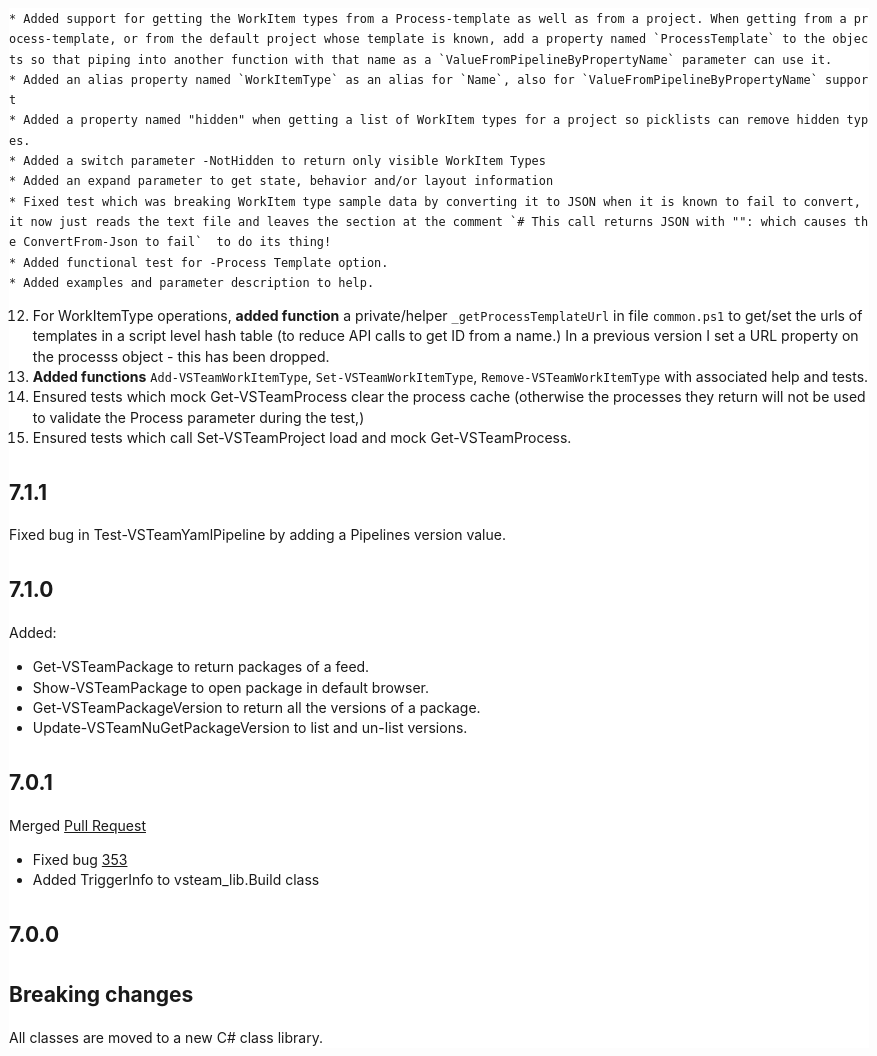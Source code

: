     * Added support for getting the WorkItem types from a Process-template as well as from a project. When getting from a process-template, or from the default project whose template is known, add a property named `ProcessTemplate` to the objects so that piping into another function with that name as a `ValueFromPipelineByPropertyName` parameter can use it.
    * Added an alias property named `WorkItemType` as an alias for `Name`, also for `ValueFromPipelineByPropertyName` support
    * Added a property named "hidden" when getting a list of WorkItem types for a project so picklists can remove hidden types.
    * Added a switch parameter -NotHidden to return only visible WorkItem Types
    * Added an expand parameter to get state, behavior and/or layout information
    * Fixed test which was breaking WorkItem type sample data by converting it to JSON when it is known to fail to convert, it now just reads the text file and leaves the section at the comment `# This call returns JSON with "": which causes the ConvertFrom-Json to fail`  to do its thing!
    * Added functional test for -Process Template option.
    * Added examples and parameter description to help.
12.  For WorkItemType operations, **added function** a private/helper `_getProcessTemplateUrl` in file `common.ps1` to get/set the urls of templates in a script level hash table (to reduce API calls to get ID from a name.) In a previous version I set a URL property on the processs object - this has been dropped.
13. **Added functions**  `Add-VSTeamWorkItemType`, `Set-VSTeamWorkItemType`, `Remove-VSTeamWorkItemType` with associated help and tests.
14.  Ensured tests which mock Get-VSTeamProcess clear the process cache (otherwise the processes they return will not be used to validate the Process parameter during the test,)
15.  Ensured tests which call Set-VSTeamProject load and mock Get-VSTeamProcess.

## 7.1.1

Fixed bug in Test-VSTeamYamlPipeline by adding a Pipelines version value.

## 7.1.0

Added:

- Get-VSTeamPackage to return packages of a feed.
- Show-VSTeamPackage to open package in default browser.
- Get-VSTeamPackageVersion to return all the versions of a package.
- Update-VSTeamNuGetPackageVersion to list and un-list versions.

## 7.0.1

Merged [Pull Request](https://github.com/DarqueWarrior/vsteam/pull/354)

- Fixed bug [353](https://github.com/MethodsAndPractices/vsteam/issues/353)
- Added TriggerInfo to vsteam_lib.Build class

## 7.0.0

## Breaking changes

All classes are moved to a new C# class library.
